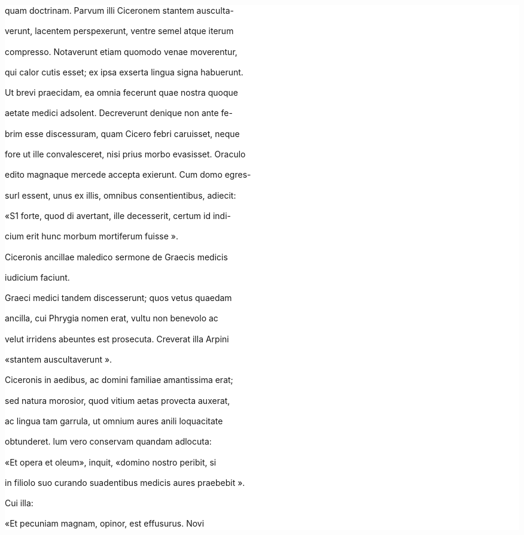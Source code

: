 quam doctrinam. Parvum illi Ciceronem stantem ausculta-

verunt, lacentem perspexerunt, ventre semel atque iterum

compresso. Notaverunt etiam quomodo venae moverentur,

qui calor cutis esset; ex ipsa exserta lingua signa habuerunt.

Ut brevi praecidam, ea omnia fecerunt quae nostra quoque

aetate medici adsolent. Decreverunt denique non ante fe-

brim esse discessuram, quam Cicero febri caruisset, neque

fore ut ille convalesceret, nisi prius morbo evasisset. Oraculo

edito magnaque mercede accepta exierunt. Cum domo egres-

surl essent, unus ex illis, omnibus consentientibus, adiecit:

«S1 forte, quod di avertant, ille decesserit, certum id indi-

cium erit hunc morbum mortiferum fuisse ».

  

  

  

  

Ciceronis ancillae maledico sermone de Graecis medicis

iudicium faciunt.

  

Graeci medici tandem discesserunt; quos vetus quaedam

ancilla, cui Phrygia nomen erat, vultu non benevolo ac

velut irridens abeuntes est prosecuta. Creverat illa Arpini

  

«stantem auscultaverunt ».

  

Ciceronis in aedibus, ac domini familiae amantissima erat;

sed natura morosior, quod vitium aetas provecta auxerat,

ac lingua tam garrula, ut omnium aures anili loquacitate

obtunderet. lum vero conservam quandam adlocuta:

  

«Et opera et oleum», inquit, «domino nostro peribit, si

in filiolo suo curando suadentibus medicis aures praebebit ».

  

Cui illa:

  

«Et pecuniam magnam, opinor, est effusurus. Novi
